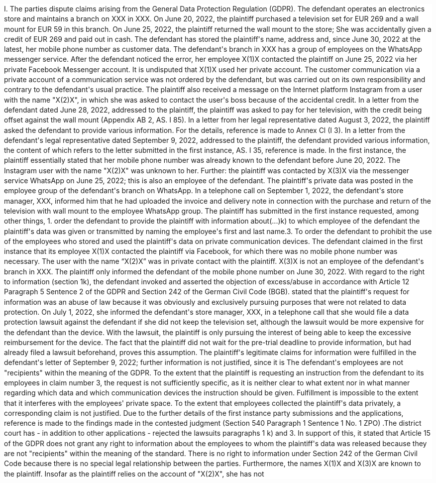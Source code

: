 I. The parties dispute claims arising from the General Data Protection Regulation (GDPR). The defendant operates an electronics store and maintains a branch on XXX in XXX. On June 20, 2022, the plaintiff purchased a television set for EUR 269 and a wall mount for EUR 59 in this branch. On June 25, 2022, the plaintiff returned the wall mount to the store; She was accidentally given a credit of EUR 269 and paid out in cash. The defendant has stored the plaintiff's name, address and, since June 30, 2022 at the latest, her mobile phone number as customer data. The defendant's branch in XXX has a group of employees on the WhatsApp messenger service. After the defendant noticed the error, her employee X(1)X contacted the plaintiff on June 25, 2022 via her private Facebook Messenger account. It is undisputed that X(1)X used her private account. The customer communication via a private account of a communication service was not ordered by the defendant, but was carried out on its own responsibility and contrary to the defendant's usual practice. The plaintiff also received a message on the Internet platform Instagram from a user with the name "X(2)X", in which she was asked to contact the user's boss because of the accidental credit. In a letter from the defendant dated June 28, 2022, addressed to the plaintiff, the plaintiff was asked to pay for her television, with the credit being offset against the wall mount (Appendix AB 2, AS. I 85). In a letter from her legal representative dated August 3, 2022, the plaintiff asked the defendant to provide various information. For the details, reference is made to Annex Cl (I 3). In a letter from the defendant's legal representative dated September 9, 2022, addressed to the plaintiff, the defendant provided various information, the content of which refers to the letter submitted in the first instance, AS. I 35, reference is made. In the first instance, the plaintiff essentially stated that her mobile phone number was already known to the defendant before June 20, 2022. The Instagram user with the name "X(2)X" was unknown to her. Further: the plaintiff was contacted by X(3)X via the messenger service WhatsApp on June 25, 2022; this is also an employee of the defendant. The plaintiff's private data was posted in the employee group of the defendant's branch on WhatsApp. In a telephone call on September 1, 2022, the defendant's store manager, XXX, informed him that he had uploaded the invoice and delivery note in connection with the purchase and return of the television with wall mount to the employee WhatsApp group. The plaintiff has submitted in the first instance requested, among other things, 1. order the defendant to provide the plaintiff with information about(...)k) to which employee of the defendant the plaintiff's data was given or transmitted by naming the employee's first and last name.3. To order the defendant to prohibit the use of the employees who stored and used the plaintiff's data on private communication devices. The defendant claimed in the first instance that its employee X(1)X contacted the plaintiff via Facebook, for which there was no mobile phone number was necessary. The user with the name “X(2)X” was in private contact with the plaintiff. X(3)X is not an employee of the defendant's branch in XXX. The plaintiff only informed the defendant of the mobile phone number on June 30, 2022. With regard to the right to information (section 1k), the defendant invoked and asserted the objection of excess/abuse in accordance with Article 12 Paragraph 5 Sentence 2 of the GDPR and Section 242 of the German Civil Code (BGB). stated that the plaintiff's request for information was an abuse of law because it was obviously and exclusively pursuing purposes that were not related to data protection. On July 1, 2022, she informed the defendant's store manager, XXX, in a telephone call that she would file a data protection lawsuit against the defendant if she did not keep the television set, although the lawsuit would be more expensive for the defendant than the device. With the lawsuit, the plaintiff is only pursuing the interest of being able to keep the excessive reimbursement for the device. The fact that the plaintiff did not wait for the pre-trial deadline to provide information, but had already filed a lawsuit beforehand, proves this assumption. The plaintiff's legitimate claims for information were fulfilled in the defendant's letter of September 9, 2022; further information is not justified, since it is The defendant's employees are not "recipients" within the meaning of the GDPR. To the extent that the plaintiff is requesting an instruction from the defendant to its employees in claim number 3, the request is not sufficiently specific, as it is neither clear to what extent nor in what manner regarding which data and which communication devices the instruction should be given. Fulfillment is impossible to the extent that it interferes with the employees' private space. To the extent that employees collected the plaintiff's data privately, a corresponding claim is not justified. Due to the further details of the first instance party submissions and the applications, reference is made to the findings made in the contested judgment (Section 540 Paragraph 1 Sentence 1 No. 1 ZPO) .The district court has - in addition to other applications - rejected the lawsuits paragraphs 1 k) and 3. In support of this, it stated that Article 15 of the GDPR does not grant any right to information about the employees to whom the plaintiff's data was released because they are not "recipients" within the meaning of the standard. There is no right to information under Section 242 of the German Civil Code because there is no special legal relationship between the parties. Furthermore, the names X(1)X and X(3)X are known to the plaintiff. Insofar as the plaintiff relies on the account of "X(2)X", she has not